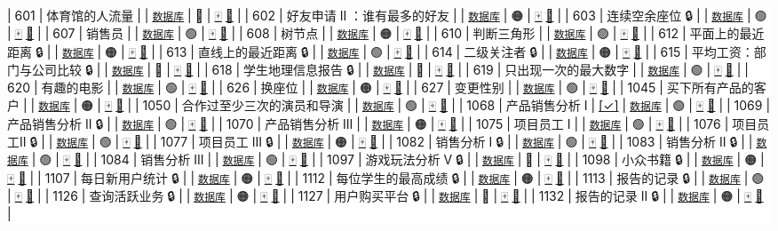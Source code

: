 | 601 | 体育馆的人流量 |  |  [`数据库`](/tag/database.md) | 🔴 | [🀄️](https://leetcode.cn/problems/human-traffic-of-stadium) [🔗](https://leetcode.com/problems/human-traffic-of-stadium) |
| 602 | 好友申请 II ：谁有最多的好友 |  |  [`数据库`](/tag/database.md) | 🟠 | [🀄️](https://leetcode.cn/problems/friend-requests-ii-who-has-the-most-friends) [🔗](https://leetcode.com/problems/friend-requests-ii-who-has-the-most-friends) |
| 603 | 连续空余座位 🔒 |  |  [`数据库`](/tag/database.md) | 🟢 | [🀄️](https://leetcode.cn/problems/consecutive-available-seats) [🔗](https://leetcode.com/problems/consecutive-available-seats) |
| 607 | 销售员 |  |  [`数据库`](/tag/database.md) | 🟢 | [🀄️](https://leetcode.cn/problems/sales-person) [🔗](https://leetcode.com/problems/sales-person) |
| 608 | 树节点 |  |  [`数据库`](/tag/database.md) | 🟠 | [🀄️](https://leetcode.cn/problems/tree-node) [🔗](https://leetcode.com/problems/tree-node) |
| 610 | 判断三角形 |  |  [`数据库`](/tag/database.md) | 🟢 | [🀄️](https://leetcode.cn/problems/triangle-judgement) [🔗](https://leetcode.com/problems/triangle-judgement) |
| 612 | 平面上的最近距离 🔒 |  |  [`数据库`](/tag/database.md) | 🟠 | [🀄️](https://leetcode.cn/problems/shortest-distance-in-a-plane) [🔗](https://leetcode.com/problems/shortest-distance-in-a-plane) |
| 613 | 直线上的最近距离 🔒 |  |  [`数据库`](/tag/database.md) | 🟢 | [🀄️](https://leetcode.cn/problems/shortest-distance-in-a-line) [🔗](https://leetcode.com/problems/shortest-distance-in-a-line) |
| 614 | 二级关注者 🔒 |  |  [`数据库`](/tag/database.md) | 🟠 | [🀄️](https://leetcode.cn/problems/second-degree-follower) [🔗](https://leetcode.com/problems/second-degree-follower) |
| 615 | 平均工资：部门与公司比较 🔒 |  |  [`数据库`](/tag/database.md) | 🔴 | [🀄️](https://leetcode.cn/problems/average-salary-departments-vs-company) [🔗](https://leetcode.com/problems/average-salary-departments-vs-company) |
| 618 | 学生地理信息报告 🔒 |  |  [`数据库`](/tag/database.md) | 🔴 | [🀄️](https://leetcode.cn/problems/students-report-by-geography) [🔗](https://leetcode.com/problems/students-report-by-geography) |
| 619 | 只出现一次的最大数字 |  |  [`数据库`](/tag/database.md) | 🟢 | [🀄️](https://leetcode.cn/problems/biggest-single-number) [🔗](https://leetcode.com/problems/biggest-single-number) |
| 620 | 有趣的电影 |  |  [`数据库`](/tag/database.md) | 🟢 | [🀄️](https://leetcode.cn/problems/not-boring-movies) [🔗](https://leetcode.com/problems/not-boring-movies) |
| 626 | 换座位 |  |  [`数据库`](/tag/database.md) | 🟠 | [🀄️](https://leetcode.cn/problems/exchange-seats) [🔗](https://leetcode.com/problems/exchange-seats) |
| 627 | 变更性别 |  |  [`数据库`](/tag/database.md) | 🟢 | [🀄️](https://leetcode.cn/problems/swap-salary) [🔗](https://leetcode.com/problems/swap-salary) |
| 1045 | 买下所有产品的客户 |  |  [`数据库`](/tag/database.md) | 🟠 | [🀄️](https://leetcode.cn/problems/customers-who-bought-all-products) [🔗](https://leetcode.com/problems/customers-who-bought-all-products) |
| 1050 | 合作过至少三次的演员和导演 |  |  [`数据库`](/tag/database.md) | 🟢 | [🀄️](https://leetcode.cn/problems/actors-and-directors-who-cooperated-at-least-three-times) [🔗](https://leetcode.com/problems/actors-and-directors-who-cooperated-at-least-three-times) |
| 1068 | 产品销售分析 I | [[✓]](/problem/1068.md) |  [`数据库`](/tag/database.md) | 🟢 | [🀄️](https://leetcode.cn/problems/product-sales-analysis-i) [🔗](https://leetcode.com/problems/product-sales-analysis-i) |
| 1069 | 产品销售分析 II 🔒 |  |  [`数据库`](/tag/database.md) | 🟢 | [🀄️](https://leetcode.cn/problems/product-sales-analysis-ii) [🔗](https://leetcode.com/problems/product-sales-analysis-ii) |
| 1070 | 产品销售分析 III |  |  [`数据库`](/tag/database.md) | 🟠 | [🀄️](https://leetcode.cn/problems/product-sales-analysis-iii) [🔗](https://leetcode.com/problems/product-sales-analysis-iii) |
| 1075 | 项目员工 I |  |  [`数据库`](/tag/database.md) | 🟢 | [🀄️](https://leetcode.cn/problems/project-employees-i) [🔗](https://leetcode.com/problems/project-employees-i) |
| 1076 | 项目员工II 🔒 |  |  [`数据库`](/tag/database.md) | 🟢 | [🀄️](https://leetcode.cn/problems/project-employees-ii) [🔗](https://leetcode.com/problems/project-employees-ii) |
| 1077 | 项目员工 III 🔒 |  |  [`数据库`](/tag/database.md) | 🟠 | [🀄️](https://leetcode.cn/problems/project-employees-iii) [🔗](https://leetcode.com/problems/project-employees-iii) |
| 1082 | 销售分析 I 🔒 |  |  [`数据库`](/tag/database.md) | 🟢 | [🀄️](https://leetcode.cn/problems/sales-analysis-i) [🔗](https://leetcode.com/problems/sales-analysis-i) |
| 1083 | 销售分析 II 🔒 |  |  [`数据库`](/tag/database.md) | 🟢 | [🀄️](https://leetcode.cn/problems/sales-analysis-ii) [🔗](https://leetcode.com/problems/sales-analysis-ii) |
| 1084 | 销售分析 III |  |  [`数据库`](/tag/database.md) | 🟢 | [🀄️](https://leetcode.cn/problems/sales-analysis-iii) [🔗](https://leetcode.com/problems/sales-analysis-iii) |
| 1097 | 游戏玩法分析 V 🔒 |  |  [`数据库`](/tag/database.md) | 🔴 | [🀄️](https://leetcode.cn/problems/game-play-analysis-v) [🔗](https://leetcode.com/problems/game-play-analysis-v) |
| 1098 | 小众书籍 🔒 |  |  [`数据库`](/tag/database.md) | 🟠 | [🀄️](https://leetcode.cn/problems/unpopular-books) [🔗](https://leetcode.com/problems/unpopular-books) |
| 1107 | 每日新用户统计 🔒 |  |  [`数据库`](/tag/database.md) | 🟠 | [🀄️](https://leetcode.cn/problems/new-users-daily-count) [🔗](https://leetcode.com/problems/new-users-daily-count) |
| 1112 | 每位学生的最高成绩 🔒 |  |  [`数据库`](/tag/database.md) | 🟠 | [🀄️](https://leetcode.cn/problems/highest-grade-for-each-student) [🔗](https://leetcode.com/problems/highest-grade-for-each-student) |
| 1113 | 报告的记录 🔒 |  |  [`数据库`](/tag/database.md) | 🟢 | [🀄️](https://leetcode.cn/problems/reported-posts) [🔗](https://leetcode.com/problems/reported-posts) |
| 1126 | 查询活跃业务 🔒 |  |  [`数据库`](/tag/database.md) | 🟠 | [🀄️](https://leetcode.cn/problems/active-businesses) [🔗](https://leetcode.com/problems/active-businesses) |
| 1127 | 用户购买平台 🔒 |  |  [`数据库`](/tag/database.md) | 🔴 | [🀄️](https://leetcode.cn/problems/user-purchase-platform) [🔗](https://leetcode.com/problems/user-purchase-platform) |
| 1132 | 报告的记录 II 🔒 |  |  [`数据库`](/tag/database.md) | 🟠 | [🀄️](https://leetcode.cn/problems/reported-posts-ii) [🔗](https://leetcode.com/problems/reported-posts-ii) |